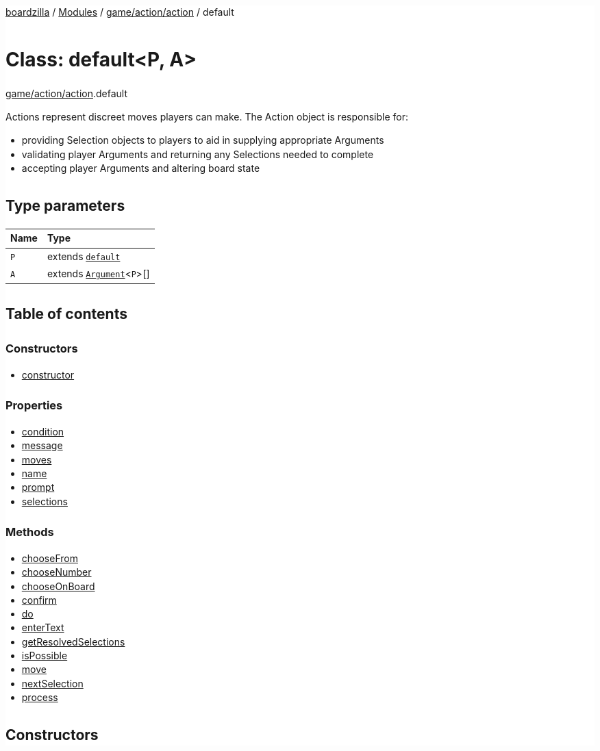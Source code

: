 [boardzilla](../index.md) / [Modules](../modules.md) / [game/action/action](../modules/game_action_action.md) / default

# Class: default<P, A\>

[game/action/action](../modules/game_action_action.md).default

Actions represent discreet moves players can make. The Action object is responsible for:
- providing Selection objects to players to aid in supplying appropriate Arguments
- validating player Arguments and returning any Selections needed to complete
- accepting player Arguments and altering board state

## Type parameters

| Name | Type |
| :------ | :------ |
| `P` | extends [`default`](game_player_player.default.md) |
| `A` | extends [`Argument`](../modules/game_action_types.md#argument)<`P`\>[] |

## Table of contents

### Constructors

- [constructor](game_action_action.default.md#constructor)

### Properties

- [condition](game_action_action.default.md#condition)
- [message](game_action_action.default.md#message)
- [moves](game_action_action.default.md#moves)
- [name](game_action_action.default.md#name)
- [prompt](game_action_action.default.md#prompt)
- [selections](game_action_action.default.md#selections)

### Methods

- [chooseFrom](game_action_action.default.md#choosefrom)
- [chooseNumber](game_action_action.default.md#choosenumber)
- [chooseOnBoard](game_action_action.default.md#chooseonboard)
- [confirm](game_action_action.default.md#confirm)
- [do](game_action_action.default.md#do)
- [enterText](game_action_action.default.md#entertext)
- [getResolvedSelections](game_action_action.default.md#getresolvedselections)
- [isPossible](game_action_action.default.md#ispossible)
- [move](game_action_action.default.md#move)
- [nextSelection](game_action_action.default.md#nextselection)
- [process](game_action_action.default.md#process)

## Constructors
